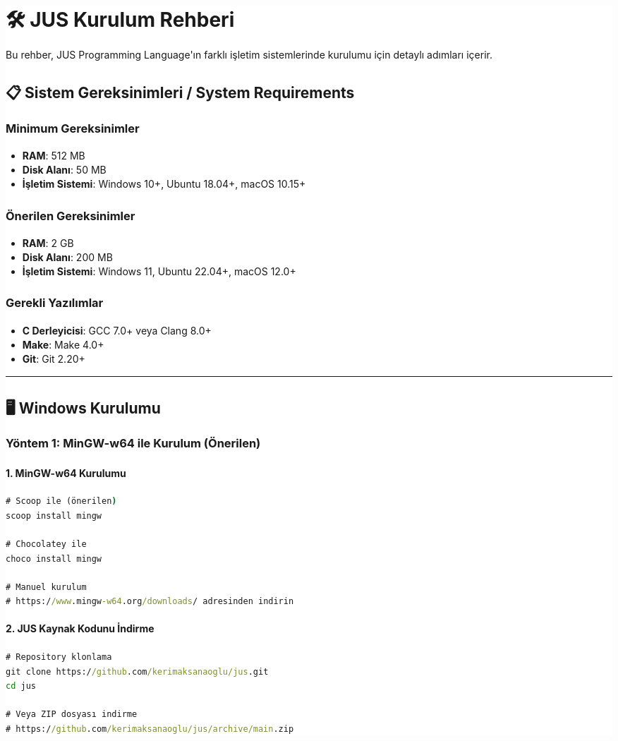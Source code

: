 # 🛠️ JUS Kurulum Rehberi

Bu rehber, JUS Programming Language'ın farklı işletim sistemlerinde kurulumu için detaylı adımları içerir.

## 📋 Sistem Gereksinimleri / System Requirements

### Minimum Gereksinimler
- **RAM**: 512 MB
- **Disk Alanı**: 50 MB
- **İşletim Sistemi**: Windows 10+, Ubuntu 18.04+, macOS 10.15+

### Önerilen Gereksinimler
- **RAM**: 2 GB
- **Disk Alanı**: 200 MB
- **İşletim Sistemi**: Windows 11, Ubuntu 22.04+, macOS 12.0+

### Gerekli Yazılımlar
- **C Derleyicisi**: GCC 7.0+ veya Clang 8.0+
- **Make**: Make 4.0+
- **Git**: Git 2.20+

---

## 🖥️ Windows Kurulumu

### Yöntem 1: MinGW-w64 ile Kurulum (Önerilen)

#### 1. MinGW-w64 Kurulumu
```cmd
# Scoop ile (önerilen)
scoop install mingw

# Chocolatey ile
choco install mingw

# Manuel kurulum
# https://www.mingw-w64.org/downloads/ adresinden indirin
```

#### 2. JUS Kaynak Kodunu İndirme
```cmd
# Repository klonlama
git clone https://github.com/kerimaksanaoglu/jus.git
cd jus

# Veya ZIP dosyası indirme
# https://github.com/kerimaksanaoglu/jus/archive/main.zip
```
